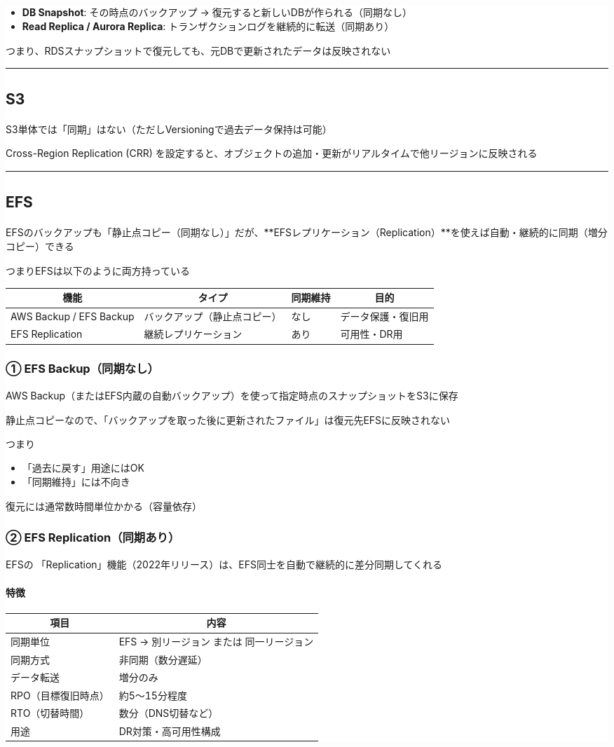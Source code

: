 - **DB Snapshot**: その時点のバックアップ → 復元すると新しいDBが作られる（同期なし）
- **Read Replica / Aurora Replica**: トランザクションログを継続的に転送（同期あり）

つまり、RDSスナップショットで復元しても、元DBで更新されたデータは反映されない

---

## S3

S3単体では「同期」はない（ただしVersioningで過去データ保持は可能）

Cross-Region Replication (CRR) を設定すると、オブジェクトの追加・更新がリアルタイムで他リージョンに反映される

---

## EFS

EFSのバックアップも「静止点コピー（同期なし）」だが、**EFSレプリケーション（Replication）**を使えば自動・継続的に同期（増分コピー）できる

つまりEFSは以下のように両方持っている

| 機能 | タイプ | 同期維持 | 目的 |
|-----|-------|---------|------|
| AWS Backup / EFS Backup | バックアップ（静止点コピー） | なし | データ保護・復旧用 |
| EFS Replication | 継続レプリケーション | あり | 可用性・DR用 |

### ① EFS Backup（同期なし）

AWS Backup（またはEFS内蔵の自動バックアップ）を使って指定時点のスナップショットをS3に保存

静止点コピーなので、「バックアップを取った後に更新されたファイル」は復元先EFSに反映されない

つまり

- 「過去に戻す」用途にはOK
- 「同期維持」には不向き

復元には通常数時間単位かかる（容量依存）

### ② EFS Replication（同期あり）

EFSの 「Replication」機能（2022年リリース）は、EFS同士を自動で継続的に差分同期してくれる

#### 特徴

| 項目 | 内容 |
|-----|------|
| 同期単位 | EFS → 別リージョン または 同一リージョン |
| 同期方式 | 非同期（数分遅延） |
| データ転送 | 増分のみ |
| RPO（目標復旧時点） | 約5〜15分程度 |
| RTO（切替時間） | 数分（DNS切替など） |
| 用途 | DR対策・高可用性構成 |
